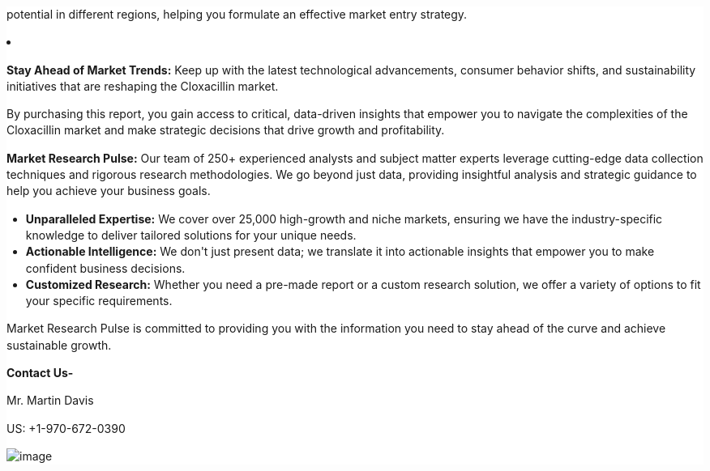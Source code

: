potential in different regions, helping you formulate an effective market entry strategy.</p></li><li><p><strong>Stay Ahead of Market Trends:</strong> Keep up with the latest technological advancements, consumer behavior shifts, and sustainability initiatives that are reshaping the Cloxacillin market.</p></li></ol><p>By purchasing this report, you gain access to critical, data-driven insights that empower you to navigate the complexities of the Cloxacillin market and make strategic decisions that drive growth and profitability.</p><p><strong>Market Research Pulse:</strong>&nbsp;Our team of 250+ experienced analysts and subject matter experts leverage cutting-edge data collection techniques and rigorous research methodologies. We go beyond just data, providing insightful analysis and strategic guidance to help you achieve your business goals.</p><ul><li><strong>Unparalleled Expertise:</strong>&nbsp;We cover over 25,000 high-growth and niche markets, ensuring we have the industry-specific knowledge to deliver tailored solutions for your unique needs.</li><li><strong>Actionable Intelligence:</strong>&nbsp;We don't just present data; we translate it into actionable insights that empower you to make confident business decisions.</li><li><strong>Customized Research:</strong>&nbsp;Whether you need a pre-made report or a custom research solution, we offer a variety of options to fit your specific requirements.</li></ul><p>Market Research Pulse is committed to providing you with the information you need to stay ahead of the curve and achieve sustainable growth.</p><p><strong>Contact Us-</strong></p><p>Mr. Martin Davis</p><p>US: +1-970-672-0390</p>
![image](https://github.com/user-attachments/assets/a20926ae-3f12-4f03-a7aa-36d3d3caf2dc)

